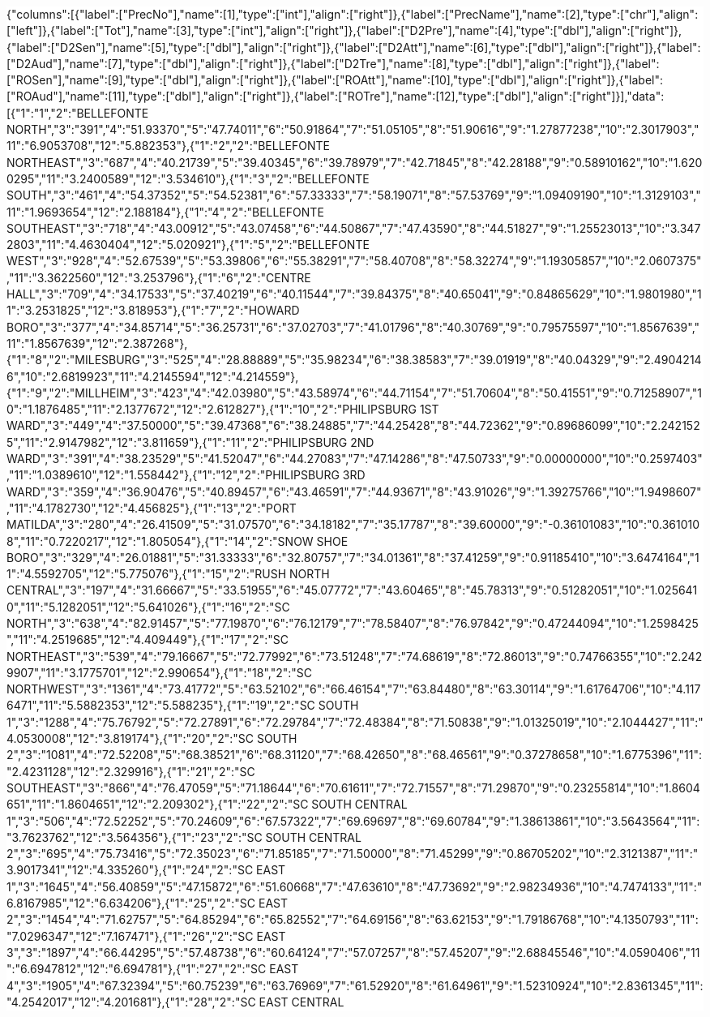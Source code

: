 {"columns":[{"label":["PrecNo"],"name":[1],"type":["int"],"align":["right"]},{"label":["PrecName"],"name":[2],"type":["chr"],"align":["left"]},{"label":["Tot"],"name":[3],"type":["int"],"align":["right"]},{"label":["D2Pre"],"name":[4],"type":["dbl"],"align":["right"]},{"label":["D2Sen"],"name":[5],"type":["dbl"],"align":["right"]},{"label":["D2Att"],"name":[6],"type":["dbl"],"align":["right"]},{"label":["D2Aud"],"name":[7],"type":["dbl"],"align":["right"]},{"label":["D2Tre"],"name":[8],"type":["dbl"],"align":["right"]},{"label":["ROSen"],"name":[9],"type":["dbl"],"align":["right"]},{"label":["ROAtt"],"name":[10],"type":["dbl"],"align":["right"]},{"label":["ROAud"],"name":[11],"type":["dbl"],"align":["right"]},{"label":["ROTre"],"name":[12],"type":["dbl"],"align":["right"]}],"data":[{"1":"1","2":"BELLEFONTE NORTH","3":"391","4":"51.93370","5":"47.74011","6":"50.91864","7":"51.05105","8":"51.90616","9":"1.27877238","10":"2.3017903","11":"6.9053708","12":"5.882353"},{"1":"2","2":"BELLEFONTE NORTHEAST","3":"687","4":"40.21739","5":"39.40345","6":"39.78979","7":"42.71845","8":"42.28188","9":"0.58910162","10":"1.6200295","11":"3.2400589","12":"3.534610"},{"1":"3","2":"BELLEFONTE SOUTH","3":"461","4":"54.37352","5":"54.52381","6":"57.33333","7":"58.19071","8":"57.53769","9":"1.09409190","10":"1.3129103","11":"1.9693654","12":"2.188184"},{"1":"4","2":"BELLEFONTE SOUTHEAST","3":"718","4":"43.00912","5":"43.07458","6":"44.50867","7":"47.43590","8":"44.51827","9":"1.25523013","10":"3.3472803","11":"4.4630404","12":"5.020921"},{"1":"5","2":"BELLEFONTE WEST","3":"928","4":"52.67539","5":"53.39806","6":"55.38291","7":"58.40708","8":"58.32274","9":"1.19305857","10":"2.0607375","11":"3.3622560","12":"3.253796"},{"1":"6","2":"CENTRE HALL","3":"709","4":"34.17533","5":"37.40219","6":"40.11544","7":"39.84375","8":"40.65041","9":"0.84865629","10":"1.9801980","11":"3.2531825","12":"3.818953"},{"1":"7","2":"HOWARD BORO","3":"377","4":"34.85714","5":"36.25731","6":"37.02703","7":"41.01796","8":"40.30769","9":"0.79575597","10":"1.8567639","11":"1.8567639","12":"2.387268"},{"1":"8","2":"MILESBURG","3":"525","4":"28.88889","5":"35.98234","6":"38.38583","7":"39.01919","8":"40.04329","9":"2.49042146","10":"2.6819923","11":"4.2145594","12":"4.214559"},{"1":"9","2":"MILLHEIM","3":"423","4":"42.03980","5":"43.58974","6":"44.71154","7":"51.70604","8":"50.41551","9":"0.71258907","10":"1.1876485","11":"2.1377672","12":"2.612827"},{"1":"10","2":"PHILIPSBURG 1ST WARD","3":"449","4":"37.50000","5":"39.47368","6":"38.24885","7":"44.25428","8":"44.72362","9":"0.89686099","10":"2.2421525","11":"2.9147982","12":"3.811659"},{"1":"11","2":"PHILIPSBURG 2ND WARD","3":"391","4":"38.23529","5":"41.52047","6":"44.27083","7":"47.14286","8":"47.50733","9":"0.00000000","10":"0.2597403","11":"1.0389610","12":"1.558442"},{"1":"12","2":"PHILIPSBURG 3RD WARD","3":"359","4":"36.90476","5":"40.89457","6":"43.46591","7":"44.93671","8":"43.91026","9":"1.39275766","10":"1.9498607","11":"4.1782730","12":"4.456825"},{"1":"13","2":"PORT MATILDA","3":"280","4":"26.41509","5":"31.07570","6":"34.18182","7":"35.17787","8":"39.60000","9":"-0.36101083","10":"0.3610108","11":"0.7220217","12":"1.805054"},{"1":"14","2":"SNOW SHOE BORO","3":"329","4":"26.01881","5":"31.33333","6":"32.80757","7":"34.01361","8":"37.41259","9":"0.91185410","10":"3.6474164","11":"4.5592705","12":"5.775076"},{"1":"15","2":"RUSH NORTH CENTRAL","3":"197","4":"31.66667","5":"33.51955","6":"45.07772","7":"43.60465","8":"45.78313","9":"0.51282051","10":"1.0256410","11":"5.1282051","12":"5.641026"},{"1":"16","2":"SC NORTH","3":"638","4":"82.91457","5":"77.19870","6":"76.12179","7":"78.58407","8":"76.97842","9":"0.47244094","10":"1.2598425","11":"4.2519685","12":"4.409449"},{"1":"17","2":"SC NORTHEAST","3":"539","4":"79.16667","5":"72.77992","6":"73.51248","7":"74.68619","8":"72.86013","9":"0.74766355","10":"2.2429907","11":"3.1775701","12":"2.990654"},{"1":"18","2":"SC NORTHWEST","3":"1361","4":"73.41772","5":"63.52102","6":"66.46154","7":"63.84480","8":"63.30114","9":"1.61764706","10":"4.1176471","11":"5.5882353","12":"5.588235"},{"1":"19","2":"SC SOUTH 1","3":"1288","4":"75.76792","5":"72.27891","6":"72.29784","7":"72.48384","8":"71.50838","9":"1.01325019","10":"2.1044427","11":"4.0530008","12":"3.819174"},{"1":"20","2":"SC SOUTH 2","3":"1081","4":"72.52208","5":"68.38521","6":"68.31120","7":"68.42650","8":"68.46561","9":"0.37278658","10":"1.6775396","11":"2.4231128","12":"2.329916"},{"1":"21","2":"SC SOUTHEAST","3":"866","4":"76.47059","5":"71.18644","6":"70.61611","7":"72.71557","8":"71.29870","9":"0.23255814","10":"1.8604651","11":"1.8604651","12":"2.209302"},{"1":"22","2":"SC SOUTH CENTRAL 1","3":"506","4":"72.52252","5":"70.24609","6":"67.57322","7":"69.69697","8":"69.60784","9":"1.38613861","10":"3.5643564","11":"3.7623762","12":"3.564356"},{"1":"23","2":"SC SOUTH CENTRAL 2","3":"695","4":"75.73416","5":"72.35023","6":"71.85185","7":"71.50000","8":"71.45299","9":"0.86705202","10":"2.3121387","11":"3.9017341","12":"4.335260"},{"1":"24","2":"SC EAST 1","3":"1645","4":"56.40859","5":"47.15872","6":"51.60668","7":"47.63610","8":"47.73692","9":"2.98234936","10":"4.7474133","11":"6.8167985","12":"6.634206"},{"1":"25","2":"SC EAST 2","3":"1454","4":"71.62757","5":"64.85294","6":"65.82552","7":"64.69156","8":"63.62153","9":"1.79186768","10":"4.1350793","11":"7.0296347","12":"7.167471"},{"1":"26","2":"SC EAST 3","3":"1897","4":"66.44295","5":"57.48738","6":"60.64124","7":"57.07257","8":"57.45207","9":"2.68845546","10":"4.0590406","11":"6.6947812","12":"6.694781"},{"1":"27","2":"SC EAST 4","3":"1905","4":"67.32394","5":"60.75239","6":"63.76969","7":"61.52920","8":"61.64961","9":"1.52310924","10":"2.8361345","11":"4.2542017","12":"4.201681"},{"1":"28","2":"SC EAST CENTRAL